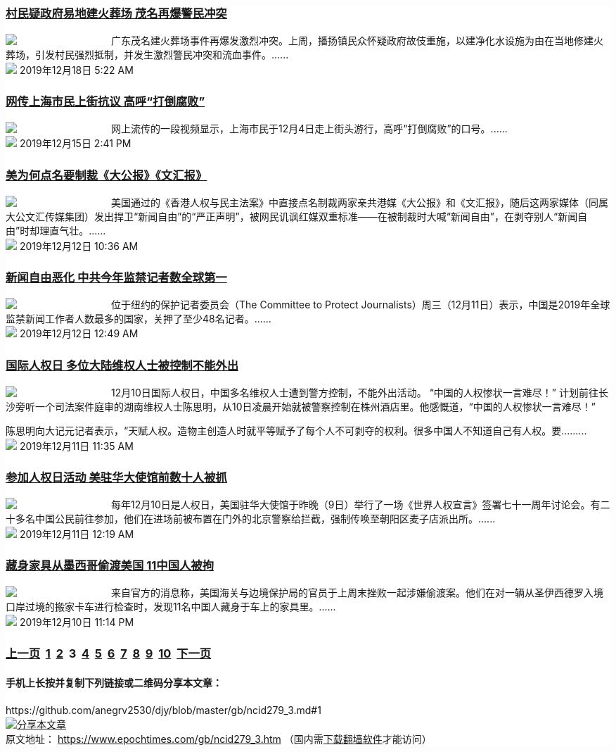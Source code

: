<tr><td><h3><a href="https://github.com/anegrv2530/djy/blob/master/gb/19/12/17/n11728981.md#1" target="_blank">村民疑政府易地建火葬场 茂名再爆警民冲突</a><br></h3><a href="https://github.com/anegrv2530/djy/blob/master/gb/19/12/17/n11728981.md#1" target="_blank"><img width="150" src="https://i.epochtimes.com/assets/uploads/2019/12/HKDJY20191218A01_v4_cut-150x120.jpg" align ="left"></a>广东茂名建火葬场事件再爆发激烈冲突。上周，播扬镇民众怀疑政府故伎重施，以建净化水设施为由在当地修建火葬场，引发村民强烈抵制，并发生激烈警民冲突和流血事件。......<br><img align="bottom" src="https://www.epochtimes.com/assets/themes/djy/images/time.gif"> 2019年12月18日 5:22 AM							</td></tr>
<tr><td><h3><a href="https://github.com/anegrv2530/djy/blob/master/gb/19/12/15/n11723534.md#1" target="_blank">网传上海市民上街抗议 高呼“打倒腐败”</a><br></h3><a href="https://github.com/anegrv2530/djy/blob/master/gb/19/12/15/n11723534.md#1" target="_blank"><img width="150" src="https://i.epochtimes.com/assets/uploads/2019/12/protest-1-150x120.jpg" align ="left"></a>网上流传的一段视频显示，上海市民于12月4日走上街头游行，高呼“打倒腐败”的口号。......<br><img align="bottom" src="https://www.epochtimes.com/assets/themes/djy/images/time.gif"> 2019年12月15日 2:41 PM							</td></tr>
<tr><td><h3><a href="https://github.com/anegrv2530/djy/blob/master/gb/19/12/4/n11701016.md#1" target="_blank">美为何点名要制裁《大公报》《文汇报》</a><br></h3><a href="https://github.com/anegrv2530/djy/blob/master/gb/19/12/4/n11701016.md#1" target="_blank"><img width="150" src="https://i.epochtimes.com/assets/uploads/2019/12/190819050754100311-1-150x120.jpg" align ="left"></a>美国通过的《香港人权与民主法案》中直接点名制裁两家亲共港媒《大公报》和《文汇报》，随后这两家媒体（同属大公文汇传媒集团）发出捍卫“新闻自由”的“严正声明”，被网民讥讽红媒双重标准——在被制裁时大喊“新闻自由”，在剥夺别人“新闻自由”时却理直气壮。......<br><img align="bottom" src="https://www.epochtimes.com/assets/themes/djy/images/time.gif"> 2019年12月12日 10:36 AM							</td></tr>
<tr><td><h3><a href="https://github.com/anegrv2530/djy/blob/master/gb/19/12/11/n11716284.md#1" target="_blank">新闻自由恶化 中共今年监禁记者数全球第一</a><br></h3><a href="https://github.com/anegrv2530/djy/blob/master/gb/19/12/11/n11716284.md#1" target="_blank"><img width="150" src="https://i.epochtimes.com/assets/uploads/2016/01/1312231117082320-150x120.jpg" align ="left"></a>位于纽约的保护记者委员会（The Committee to Protect Journalists）周三（12月11日）表示，中国是2019年全球监禁新闻工作者人数最多的国家，关押了至少48名记者。......<br><img align="bottom" src="https://www.epochtimes.com/assets/themes/djy/images/time.gif"> 2019年12月12日 12:49 AM							</td></tr>
<tr><td><h3><a href="https://github.com/anegrv2530/djy/blob/master/gb/19/12/11/n11714651.md#1" target="_blank">国际人权日 多位大陆维权人士被控制不能外出</a><br></h3><a href="https://github.com/anegrv2530/djy/blob/master/gb/19/12/11/n11714651.md#1" target="_blank"><img width="150" src="https://i.epochtimes.com/assets/uploads/2019/12/S__13934610-150x120.jpg" align ="left"></a>12月10日国际人权日，中国多名维权人士遭到警方控制，不能外出活动。
“中国的人权惨状一言难尽！”
计划前往长沙旁听一个司法案件庭审的湖南维权人士陈思明，从10日凌晨开始就被警察控制在株州酒店里。他感慨道，“中国的人权惨状一言难尽！”

陈思明向大记元记者表示，“天赋人权。造物主创造人时就平等赋予了每个人不可剥夺的权利。很多中国人不知道自己有人权。要.........<br><img align="bottom" src="https://www.epochtimes.com/assets/themes/djy/images/time.gif"> 2019年12月11日 11:35 AM							</td></tr>
<tr><td><h3><a href="https://github.com/anegrv2530/djy/blob/master/gb/19/12/10/n11713727.md#1" target="_blank">参加人权日活动 美驻华大使馆前数十人被抓</a><br></h3><a href="https://github.com/anegrv2530/djy/blob/master/gb/19/12/10/n11713727.md#1" target="_blank"><img width="150" src="https://i.epochtimes.com/assets/uploads/2019/12/S__13942804-150x120.jpg" align ="left"></a>每年12月10日是人权日，美国驻华大使馆于昨晚（9日）举行了一场《世界人权宣言》签署七十一周年讨论会。有二十多名中国公民前往参加，他们在进场前被布置在门外的北京警察给拦截，强制传唤至朝阳区麦子店派出所。......<br><img align="bottom" src="https://www.epochtimes.com/assets/themes/djy/images/time.gif"> 2019年12月11日 12:19 AM							</td></tr>
<tr><td><h3><a href="https://github.com/anegrv2530/djy/blob/master/gb/19/12/10/n11713745.md#1" target="_blank">藏身家具从墨西哥偷渡美国 11中国人被拘</a><br></h3><a href="https://github.com/anegrv2530/djy/blob/master/gb/19/12/10/n11713745.md#1" target="_blank"><img width="150" src="https://i.epochtimes.com/assets/uploads/2019/12/GettyImages-1134848462-150x120.jpg" align ="left"></a>来自官方的消息称，美国海关与边境保护局的官员于上周末挫败一起涉嫌偷渡案。他们在对一辆从圣伊西德罗入境口岸过境的搬家卡车进行检查时，发现11名中国人藏身于车上的家具里。......<br><img align="bottom" src="https://www.epochtimes.com/assets/themes/djy/images/time.gif"> 2019年12月10日 11:14 PM							</td></tr>
<tr><td><h3><a href="https://github.com/anegrv2530/djy/blob/master/gb/ncid279_2.md#1">上一页</a>&nbsp;&nbsp;<a href="https://github.com/anegrv2530/djy/blob/master/gb/ncid279.md#1">1</a>&nbsp;&nbsp;<a href="https://github.com/anegrv2530/djy/blob/master/gb/ncid279_2.md#1">2</a>&nbsp;&nbsp;3&nbsp;&nbsp;<a href="https://github.com/anegrv2530/djy/blob/master/gb/ncid279_4.md#1">4</a>&nbsp;&nbsp;<a href="https://github.com/anegrv2530/djy/blob/master/gb/ncid279_5.md#1">5</a>&nbsp;&nbsp;<a href="https://github.com/anegrv2530/djy/blob/master/gb/ncid279_6.md#1">6</a>&nbsp;&nbsp;<a href="https://github.com/anegrv2530/djy/blob/master/gb/ncid279_7.md#1">7</a>&nbsp;&nbsp;<a href="https://github.com/anegrv2530/djy/blob/master/gb/ncid279_8.md#1">8</a>&nbsp;&nbsp;<a href="https://github.com/anegrv2530/djy/blob/master/gb/ncid279_9.md#1">9</a>&nbsp;&nbsp;<a href="https://github.com/anegrv2530/djy/blob/master/gb/ncid279_10.md#1">10</a>&nbsp;&nbsp;<a href="https://github.com/anegrv2530/djy/blob/master/gb/ncid279_4.md#1">下一页</a></h3></td></tr>
</table><h4>手机上长按并复制下列链接或二维码分享本文章：</h4>https://github.com/anegrv2530/djy/blob/master/gb/ncid279_3.md#1<br><a href="https://github.com/anegrv2530/djy/blob/master/gb/ncid279_3.md#1"><img src="http://d1p1.ip.zn2.us/v.php?action=qrcode&url=https://github.com/anegrv2530/djy/blob/master/gb/ncid279_3.md%231" title="分享本文章"></a><br>原文地址： <a href="https://www.epochtimes.com/gb/ncid279_3.htm">https://www.epochtimes.com/gb/ncid279_3.htm</a>    （国内需<a href="https://git.io/JesJV">下载翻墙软件</a>才能访问）</p>
